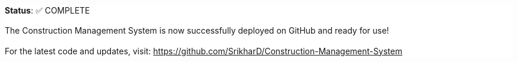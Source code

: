 
**Status**: ✅ COMPLETE

The Construction Management System is now successfully deployed on GitHub and ready for use!

For the latest code and updates, visit: https://github.com/SrikharD/Construction-Management-System

